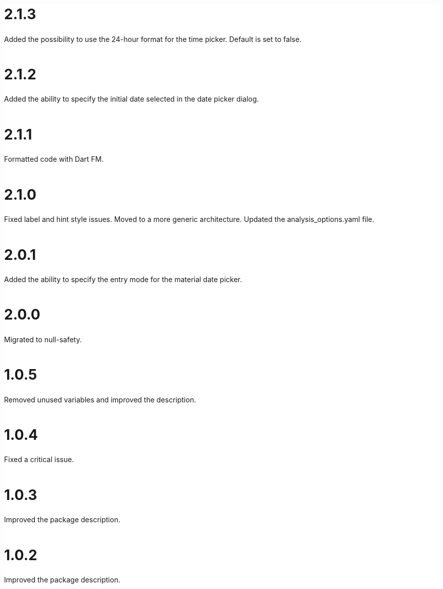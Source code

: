 # 2.1.3

Added the possibility to use the 24-hour format for the time picker. Default is
set to false.

# 2.1.2

Added the ability to specify the initial date selected in the date picker
dialog.

# 2.1.1

Formatted code with Dart FM.

# 2.1.0

Fixed label and hint style issues.
Moved to a more generic architecture.
Updated the analysis_options.yaml file.

# 2.0.1

Added the ability to specify the entry mode for the material date picker.

# 2.0.0

Migrated to null-safety.

# 1.0.5

Removed unused variables and improved the description.

# 1.0.4

Fixed a critical issue.

# 1.0.3

Improved the package description.

# 1.0.2

Improved the package description.
